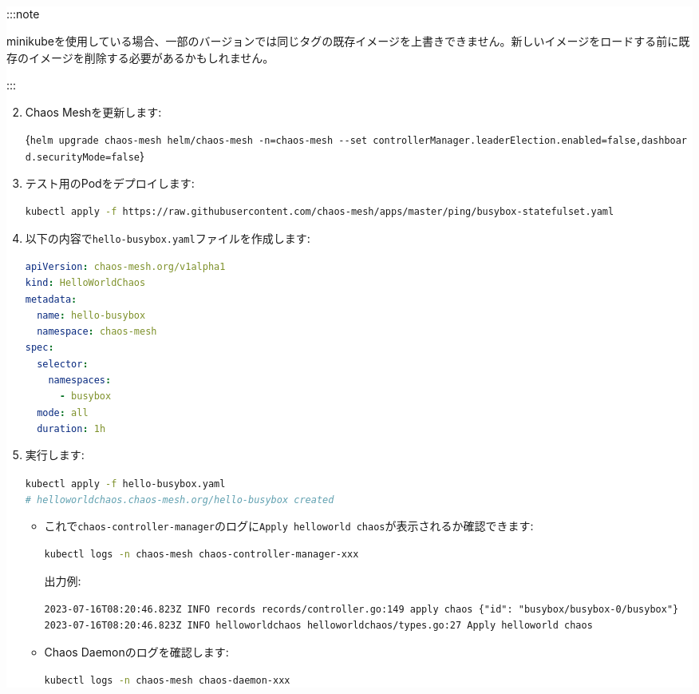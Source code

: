    :::note

   minikubeを使用している場合、一部のバージョンでは同じタグの既存イメージを上書きできません。新しいイメージをロードする前に既存のイメージを削除する必要があるかもしれません。

   :::

2. Chaos Meshを更新します:

   <PickHelmVersion>{`helm upgrade chaos-mesh helm/chaos-mesh -n=chaos-mesh --set controllerManager.leaderElection.enabled=false,dashboard.securityMode=false`}</PickHelmVersion>

3. テスト用のPodをデプロイします:

   ```bash
   kubectl apply -f https://raw.githubusercontent.com/chaos-mesh/apps/master/ping/busybox-statefulset.yaml
   ```

4. 以下の内容で`hello-busybox.yaml`ファイルを作成します:

   ```yaml
   apiVersion: chaos-mesh.org/v1alpha1
   kind: HelloWorldChaos
   metadata:
     name: hello-busybox
     namespace: chaos-mesh
   spec:
     selector:
       namespaces:
         - busybox
     mode: all
     duration: 1h
   ```

5. 実行します:

   ```bash
   kubectl apply -f hello-busybox.yaml
   # helloworldchaos.chaos-mesh.org/hello-busybox created
   ```

   - これで`chaos-controller-manager`のログに`Apply helloworld chaos`が表示されるか確認できます:

     ```bash
     kubectl logs -n chaos-mesh chaos-controller-manager-xxx
     ```

     出力例:

     ```log
     2023-07-16T08:20:46.823Z INFO records records/controller.go:149 apply chaos {"id": "busybox/busybox-0/busybox"}
     2023-07-16T08:20:46.823Z INFO helloworldchaos helloworldchaos/types.go:27 Apply helloworld chaos
     ```

   - Chaos Daemonのログを確認します:

     ```bash
     kubectl logs -n chaos-mesh chaos-daemon-xxx
     ```
